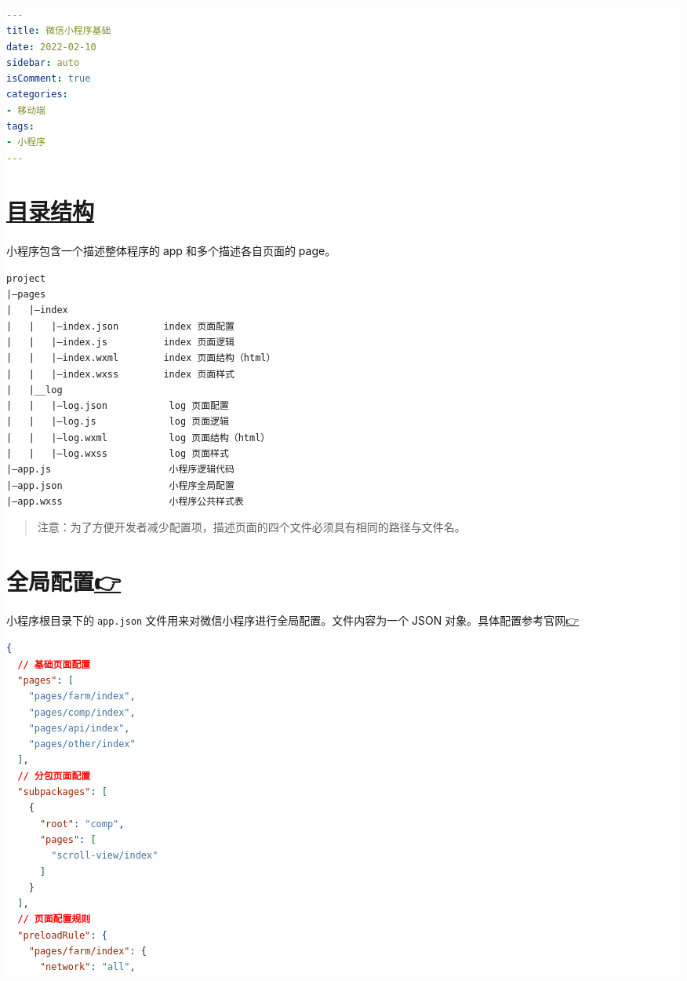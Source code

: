 ```yaml
---
title: 微信小程序基础
date: 2022-02-10
sidebar: auto
isComment: true
categories:
- 移动端
tags:
- 小程序
---
```


# [目录结构](https://developers.weixin.qq.com/miniprogram/dev/framework/structure.html)
小程序包含一个描述整体程序的 app 和多个描述各自页面的 page。

```
project
|—pages
|   |—index
|   |   |—index.json        index 页面配置
|   |   |—index.js          index 页面逻辑
|   |   |—index.wxml        index 页面结构（html） 
|   |   |—index.wxss        index 页面样式
|   |__log
|   |   |—log.json           log 页面配置
|   |   |—log.js             log 页面逻辑
|   |   |—log.wxml           log 页面结构（html） 
|   |   |—log.wxss           log 页面样式
|—app.js                     小程序逻辑代码
|—app.json                   小程序全局配置
|—app.wxss                   小程序公共样式表
```
> 注意：为了方便开发者减少配置项，描述页面的四个文件必须具有相同的路径与文件名。

# 全局配置[👉](https://developers.weixin.qq.com/miniprogram/dev/reference/configuration/app.html)
小程序根目录下的 `app.json` 文件用来对微信小程序进行全局配置。文件内容为一个 JSON 对象。具体配置参考官网[👉](https://developers.weixin.qq.com/miniprogram/dev/reference/configuration/app.html)

``````json
{
  // 基础页面配置
  "pages": [
    "pages/farm/index",
    "pages/comp/index",
    "pages/api/index",
    "pages/other/index"
  ],
  // 分包页面配置
  "subpackages": [
    {
      "root": "comp",
      "pages": [
        "scroll-view/index"
      ]
    }
  ],
  // 页面配置规则
  "preloadRule": {
    "pages/farm/index": {
      "network": "all",
``````